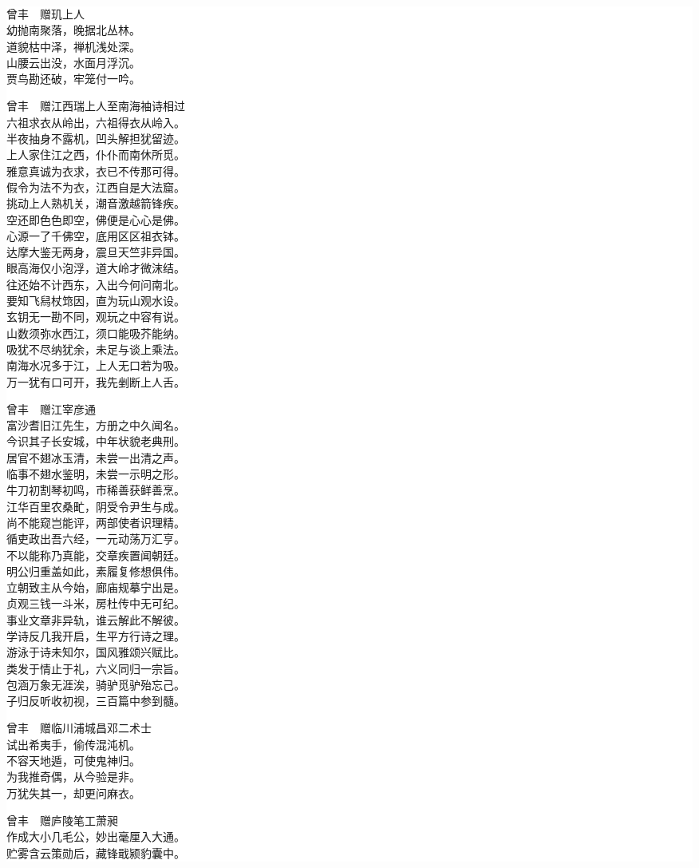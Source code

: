 曾丰　赠玑上人  
幼抛南聚落，晚据北丛林。  
道貌枯中泽，禅机浅处深。  
山腰云出没，水面月浮沉。  
贾鸟勘还破，牢笼付一吟。  

曾丰　赠江西瑞上人至南海袖诗相过  
六祖求衣从岭出，六祖得衣从岭入。  
半夜抽身不露机，凹头解担犹留迹。  
上人家住江之西，仆仆而南休所觅。  
雅意真诚为衣求，衣已不传那可得。  
假令为法不为衣，江西自是大法窟。  
挑动上人熟机关，潮音激越箭锋疾。  
空还即色色即空，佛便是心心是佛。  
心源一了千佛空，底用区区祖衣钵。  
达摩大鉴无两身，震旦天竺非异国。  
眼高海仅小泡浮，道大岭才微沫结。  
往还始不计西东，入出今何问南北。  
要知飞舄杖筇因，直为玩山观水设。  
玄钥无一勘不同，观玩之中容有说。  
山数须弥水西江，须口能吸芥能纳。  
吸犹不尽纳犹余，未足与谈上乘法。  
南海水况多于江，上人无口若为吸。  
万一犹有口可开，我先剉断上人舌。  

曾丰　赠江宰彦通  
富沙耆旧江先生，方册之中久闻名。  
今识其子长安城，中年状貌老典刑。  
居官不翅冰玉清，未尝一出清之声。  
临事不翅水鉴明，未尝一示明之形。  
牛刀初割琴初鸣，市稀善获鲜善烹。  
江华百里农桑甿，阴受令尹生与成。  
尚不能窥岂能评，两部使者识理精。  
循吏政出吾六经，一元动荡万汇亨。  
不以能称乃真能，交章疾置闻朝廷。  
明公归重盖如此，素履复修想俱伟。  
立朝致主从今始，廊庙规摹宁出是。  
贞观三钱一斗米，房杜传中无可纪。  
事业文章非异轨，谁云解此不解彼。  
学诗反几我开启，生平方行诗之理。  
游泳于诗未知尔，国风雅颂兴赋比。  
类发于情止于礼，六义同归一宗旨。  
包涵万象无涯涘，骑驴觅驴殆忘己。  
子归反听收初视，三百篇中参到髓。  

曾丰　赠临川浦城昌邓二术士  
试出希夷手，偷传混沌机。  
不容天地遁，可使鬼神归。  
为我推奇偶，从今验是非。  
万犹失其一，却更问麻衣。  

曾丰　赠庐陵笔工萧昶  
作成大小几毛公，妙出毫厘入大通。  
贮雾含云策勋后，藏锋戢颍豹囊中。  
